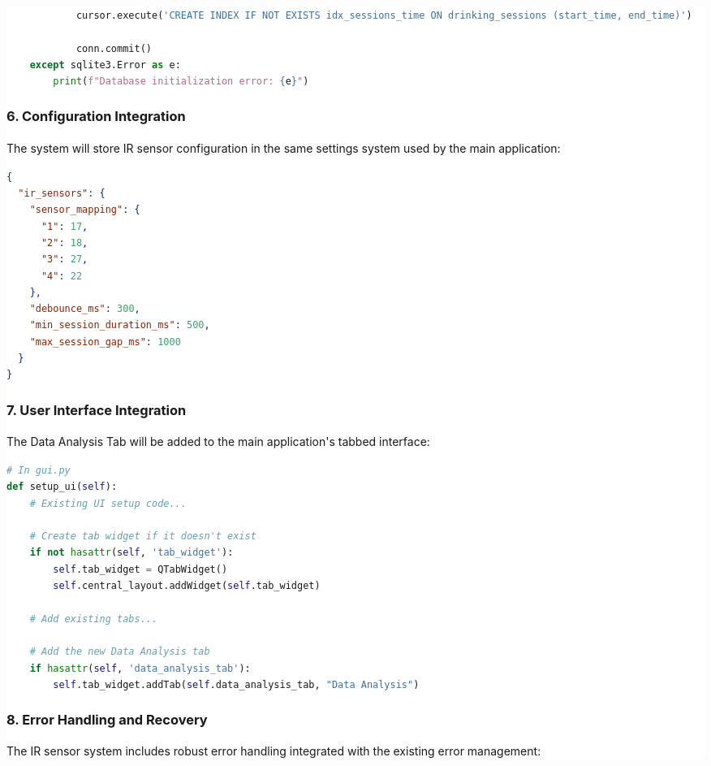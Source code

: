```python
            cursor.execute('CREATE INDEX IF NOT EXISTS idx_sessions_time ON drinking_sessions (start_time, end_time)')
            
            conn.commit()
    except sqlite3.Error as e:
        print(f"Database initialization error: {e}")
```

### 6. Configuration Integration

The system will store IR sensor configuration in the same settings system used by the main application:

```json
{
  "ir_sensors": {
    "sensor_mapping": {
      "1": 17,
      "2": 18,
      "3": 27,
      "4": 22
    },
    "debounce_ms": 300,
    "min_session_duration_ms": 500,
    "max_session_gap_ms": 1000
  }
}
```

### 7. User Interface Integration

The Data Analysis Tab will be added to the main application's tabbed interface:

```python
# In gui.py
def setup_ui(self):
    # Existing UI setup code...
    
    # Create tab widget if it doesn't exist
    if not hasattr(self, 'tab_widget'):
        self.tab_widget = QTabWidget()
        self.central_layout.addWidget(self.tab_widget)
    
    # Add existing tabs...
    
    # Add the new Data Analysis tab
    if hasattr(self, 'data_analysis_tab'):
        self.tab_widget.addTab(self.data_analysis_tab, "Data Analysis")
```

### 8. Error Handling and Recovery

The IR sensor system includes robust error handling integrated with the existing error management:
